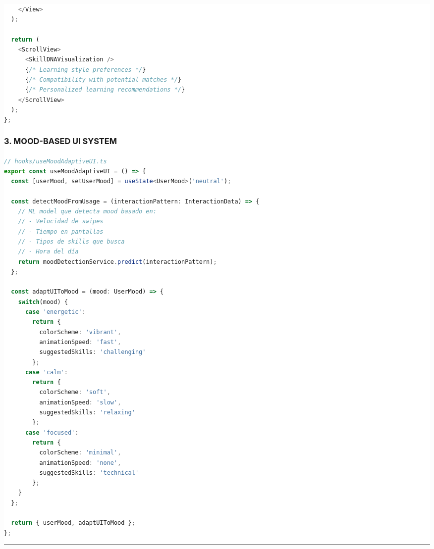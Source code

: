 ```typescript
    </View>
  );
  
  return (
    <ScrollView>
      <SkillDNAVisualization />
      {/* Learning style preferences */}
      {/* Compatibility with potential matches */}
      {/* Personalized learning recommendations */}
    </ScrollView>
  );
};
```

### **3. MOOD-BASED UI SYSTEM**
```typescript
// hooks/useMoodAdaptiveUI.ts
export const useMoodAdaptiveUI = () => {
  const [userMood, setUserMood] = useState<UserMood>('neutral');
  
  const detectMoodFromUsage = (interactionPattern: InteractionData) => {
    // ML model que detecta mood basado en:
    // - Velocidad de swipes
    // - Tiempo en pantallas
    // - Tipos de skills que busca
    // - Hora del día
    return moodDetectionService.predict(interactionPattern);
  };
  
  const adaptUIToMood = (mood: UserMood) => {
    switch(mood) {
      case 'energetic':
        return {
          colorScheme: 'vibrant',
          animationSpeed: 'fast',
          suggestedSkills: 'challenging'
        };
      case 'calm':
        return {
          colorScheme: 'soft',
          animationSpeed: 'slow',
          suggestedSkills: 'relaxing'
        };
      case 'focused':
        return {
          colorScheme: 'minimal',
          animationSpeed: 'none',
          suggestedSkills: 'technical'
        };
    }
  };
  
  return { userMood, adaptUIToMood };
};
```

---